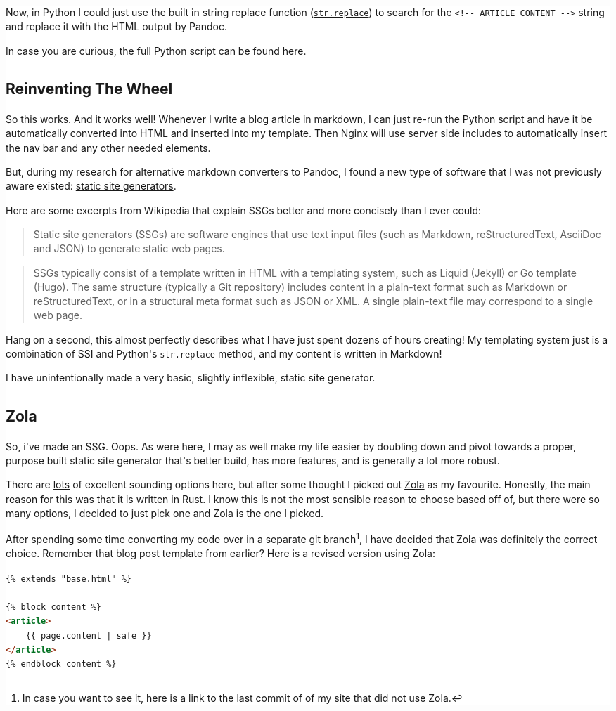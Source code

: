 Now, in Python I could just use the built in string replace function ([`str.replace`](https://docs.python.org/3/library/stdtypes.html#str.replace)) to search for the `<!-- ARTICLE CONTENT -->` string and replace it with the HTML output by Pandoc.

In case you are curious, the full Python script can be found [here](https://github.com/OllieSHunt/ollies-website/blob/ccc93d9cb187cbb11fb65173553a5e9c274b77c9/dev-scripts/build-blog.py).

## Reinventing The Wheel
So this works. And it works well! Whenever I write a blog article in markdown, I can just re-run the Python script and have it be automatically converted into HTML and inserted into my template. Then Nginx will use server side includes to automatically insert the nav bar and any other needed elements.

But, during my research for alternative markdown converters to Pandoc, I found a new type of software that I was not previously aware existed: [static site generators](https://en.wikipedia.org/wiki/Static_site_generator).

Here are some excerpts from Wikipedia that explain SSGs better and more concisely than I ever could:

> Static site generators (SSGs) are software engines that use text input files
> (such as Markdown, reStructuredText, AsciiDoc and JSON) to generate static web
> pages.

> SSGs typically consist of a template written in HTML with a templating system,
> such as Liquid (Jekyll) or Go template (Hugo). The same structure (typically a
> Git repository) includes content in a plain-text format such as Markdown or
> reStructuredText, or in a structural meta format such as JSON or XML. A single
> plain-text file may correspond to a single web page.

Hang on a second, this almost perfectly describes what I have just spent dozens of hours creating! My templating system just is a combination of SSI and Python's `str.replace` method, and my content is written in Markdown!

I have unintentionally made a very basic, slightly inflexible, static site generator.

## Zola
So, i've made an SSG. Oops. As were here, I may as well make my life easier by doubling down and pivot towards a proper, purpose built static site generator that's better build, has more features, and is generally a lot more robust.

There are [lots](https://github.com/topics/static-site-generator) of excellent sounding options here, but after some thought I picked out [Zola](https://www.getzola.org/) as my favourite. Honestly, the main reason for this was that it is written in Rust. I know this is not the most sensible reason to choose based off of, but there were so many options, I decided to just pick one and Zola is the one I picked.

After spending some time converting my code over in a separate git branch[^2], I have decided that Zola was definitely the correct choice. Remember that blog post template from earlier? Here is a revised version using Zola:

```html
{% extends "base.html" %}

{% block content %}
<article>
    {{ page.content | safe }}
</article>
{% endblock content %}
```


[^1]: If your using [Nginx](https://nginx.org/en/)) like I was, then has SSI is disabled by default, you can use [this configuration file](https://github.com/OllieSHunt/ollies-website/blob/ccc93d9cb187cbb11fb65173553a5e9c274b77c9/dev-scripts/nginx-dev.conf) as an example of how to enable it.
[^2]: In case you want to see it, [here is a link to the last commit](https://github.com/OllieSHunt/ollies-website/tree/ccc93d9cb187cbb11fb65173553a5e9c274b77c9) of of my site that did not use Zola.